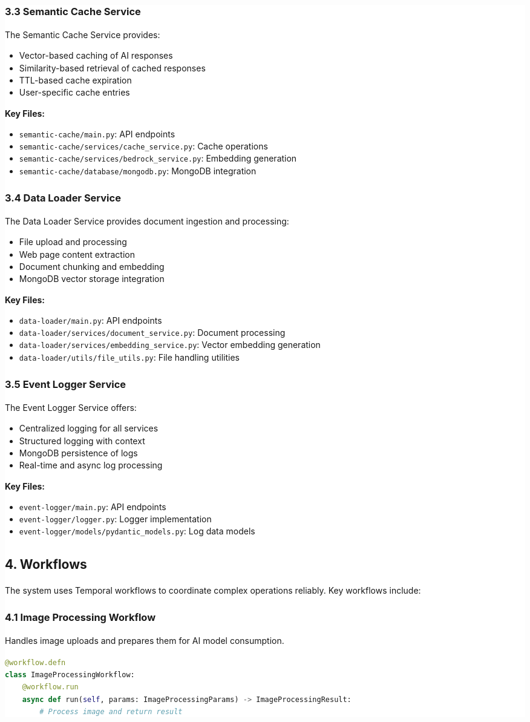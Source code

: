 ### 3.3 Semantic Cache Service

The Semantic Cache Service provides:

- Vector-based caching of AI responses
- Similarity-based retrieval of cached responses
- TTL-based cache expiration
- User-specific cache entries

**Key Files:**
- `semantic-cache/main.py`: API endpoints
- `semantic-cache/services/cache_service.py`: Cache operations
- `semantic-cache/services/bedrock_service.py`: Embedding generation
- `semantic-cache/database/mongodb.py`: MongoDB integration

### 3.4 Data Loader Service

The Data Loader Service provides document ingestion and processing:
- File upload and processing
- Web page content extraction
- Document chunking and embedding
- MongoDB vector storage integration

**Key Files:**
- `data-loader/main.py`: API endpoints
- `data-loader/services/document_service.py`: Document processing
- `data-loader/services/embedding_service.py`: Vector embedding generation
- `data-loader/utils/file_utils.py`: File handling utilities

### 3.5 Event Logger Service

The Event Logger Service offers:
- Centralized logging for all services
- Structured logging with context
- MongoDB persistence of logs
- Real-time and async log processing

**Key Files:**
- `event-logger/main.py`: API endpoints
- `event-logger/logger.py`: Logger implementation
- `event-logger/models/pydantic_models.py`: Log data models

## 4. Workflows

The system uses Temporal workflows to coordinate complex operations reliably. Key workflows include:

### 4.1 Image Processing Workflow

Handles image uploads and prepares them for AI model consumption.
```python
@workflow.defn
class ImageProcessingWorkflow:
    @workflow.run
    async def run(self, params: ImageProcessingParams) -> ImageProcessingResult:
        # Process image and return result
```
